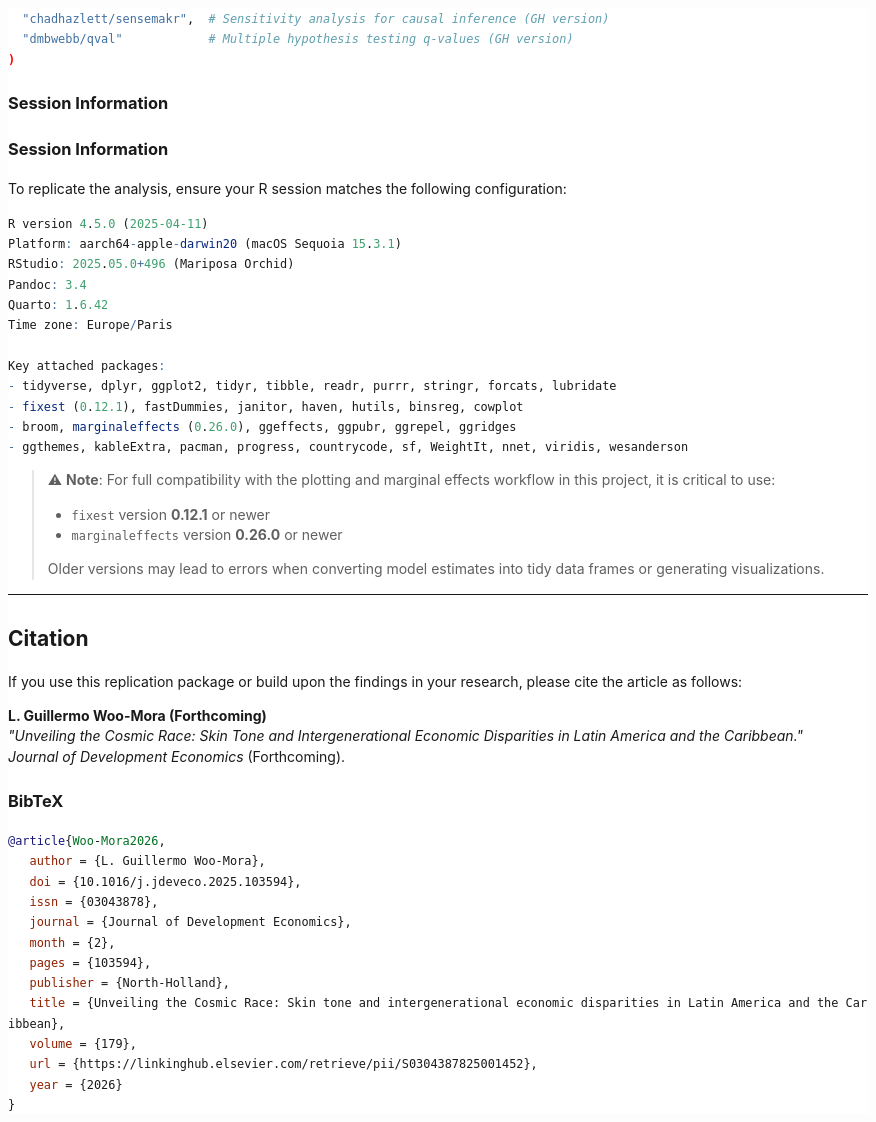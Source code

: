 ```r
  "chadhazlett/sensemakr",  # Sensitivity analysis for causal inference (GH version)
  "dmbwebb/qval"            # Multiple hypothesis testing q-values (GH version)
)  
```

### Session Information

### Session Information

To replicate the analysis, ensure your R session matches the following configuration:

```r
R version 4.5.0 (2025-04-11)
Platform: aarch64-apple-darwin20 (macOS Sequoia 15.3.1)
RStudio: 2025.05.0+496 (Mariposa Orchid)
Pandoc: 3.4
Quarto: 1.6.42
Time zone: Europe/Paris

Key attached packages:
- tidyverse, dplyr, ggplot2, tidyr, tibble, readr, purrr, stringr, forcats, lubridate
- fixest (0.12.1), fastDummies, janitor, haven, hutils, binsreg, cowplot
- broom, marginaleffects (0.26.0), ggeffects, ggpubr, ggrepel, ggridges
- ggthemes, kableExtra, pacman, progress, countrycode, sf, WeightIt, nnet, viridis, wesanderson
```

> ⚠️ **Note**: For full compatibility with the plotting and marginal effects workflow in this project, it is critical to use:
> - `fixest` version **0.12.1** or newer  
> - `marginaleffects` version **0.26.0** or newer  
> 
> Older versions may lead to errors when converting model estimates into tidy data frames or generating visualizations.

---

## Citation

If you use this replication package or build upon the findings in your research, please cite the article as follows:

**L. Guillermo Woo-Mora (Forthcoming)**  
*"Unveiling the Cosmic Race: Skin Tone and Intergenerational Economic Disparities in Latin America and the Caribbean."*  
*Journal of Development Economics* (Forthcoming).

### BibTeX

```bibtex
@article{Woo-Mora2026,
   author = {L. Guillermo Woo-Mora},
   doi = {10.1016/j.jdeveco.2025.103594},
   issn = {03043878},
   journal = {Journal of Development Economics},
   month = {2},
   pages = {103594},
   publisher = {North-Holland},
   title = {Unveiling the Cosmic Race: Skin tone and intergenerational economic disparities in Latin America and the Caribbean},
   volume = {179},
   url = {https://linkinghub.elsevier.com/retrieve/pii/S0304387825001452},
   year = {2026}
}
```
